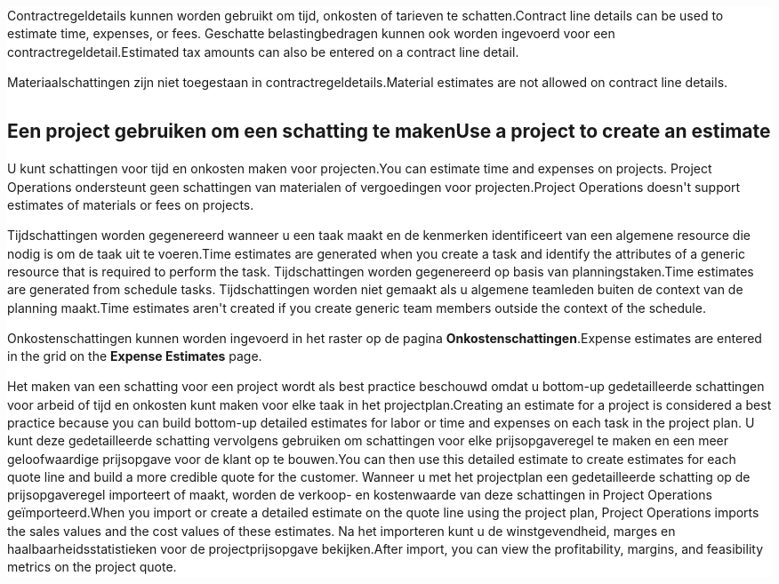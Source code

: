 <span data-ttu-id="ed6fd-128">Contractregeldetails kunnen worden gebruikt om tijd, onkosten of tarieven te schatten.</span><span class="sxs-lookup"><span data-stu-id="ed6fd-128">Contract line details can be used to estimate time, expenses, or fees.</span></span> <span data-ttu-id="ed6fd-129">Geschatte belastingbedragen kunnen ook worden ingevoerd voor een contractregeldetail.</span><span class="sxs-lookup"><span data-stu-id="ed6fd-129">Estimated tax amounts can also be entered on a contract line detail.</span></span>

<span data-ttu-id="ed6fd-130">Materiaalschattingen zijn niet toegestaan in contractregeldetails.</span><span class="sxs-lookup"><span data-stu-id="ed6fd-130">Material estimates are not allowed on contract line details.</span></span>

## <a name="use-a-project-to-create-an-estimate"></a><span data-ttu-id="ed6fd-131">Een project gebruiken om een schatting te maken</span><span class="sxs-lookup"><span data-stu-id="ed6fd-131">Use a project to create an estimate</span></span> 

<span data-ttu-id="ed6fd-132">U kunt schattingen voor tijd en onkosten maken voor projecten.</span><span class="sxs-lookup"><span data-stu-id="ed6fd-132">You can estimate time and expenses on projects.</span></span> <span data-ttu-id="ed6fd-133">Project Operations ondersteunt geen schattingen van materialen of vergoedingen voor projecten.</span><span class="sxs-lookup"><span data-stu-id="ed6fd-133">Project Operations doesn't support estimates of materials or fees on projects.</span></span>

<span data-ttu-id="ed6fd-134">Tijdschattingen worden gegenereerd wanneer u een taak maakt en de kenmerken identificeert van een algemene resource die nodig is om de taak uit te voeren.</span><span class="sxs-lookup"><span data-stu-id="ed6fd-134">Time estimates are generated when you create a task and identify the attributes of a generic resource that is required to perform the task.</span></span> <span data-ttu-id="ed6fd-135">Tijdschattingen worden gegenereerd op basis van planningstaken.</span><span class="sxs-lookup"><span data-stu-id="ed6fd-135">Time estimates are generated from schedule tasks.</span></span> <span data-ttu-id="ed6fd-136">Tijdschattingen worden niet gemaakt als u algemene teamleden buiten de context van de planning maakt.</span><span class="sxs-lookup"><span data-stu-id="ed6fd-136">Time estimates aren't created if you create generic team members outside the context of the schedule.</span></span>

<span data-ttu-id="ed6fd-137">Onkostenschattingen kunnen worden ingevoerd in het raster op de pagina **Onkostenschattingen**.</span><span class="sxs-lookup"><span data-stu-id="ed6fd-137">Expense estimates are entered in the grid on the **Expense Estimates** page.</span></span>

<span data-ttu-id="ed6fd-138">Het maken van een schatting voor een project wordt als best practice beschouwd omdat u bottom-up gedetailleerde schattingen voor arbeid of tijd en onkosten kunt maken voor elke taak in het projectplan.</span><span class="sxs-lookup"><span data-stu-id="ed6fd-138">Creating an estimate for a project is considered a best practice because you can build bottom-up detailed estimates for labor or time and expenses on each task in the project plan.</span></span> <span data-ttu-id="ed6fd-139">U kunt deze gedetailleerde schatting vervolgens gebruiken om schattingen voor elke prijsopgaveregel te maken en een meer geloofwaardige prijsopgave voor de klant op te bouwen.</span><span class="sxs-lookup"><span data-stu-id="ed6fd-139">You can then use this detailed estimate to create estimates for each quote line and build a more credible quote for the customer.</span></span> <span data-ttu-id="ed6fd-140">Wanneer u met het projectplan een gedetailleerde schatting op de prijsopgaveregel importeert of maakt, worden de verkoop- en kostenwaarde van deze schattingen in Project Operations geïmporteerd.</span><span class="sxs-lookup"><span data-stu-id="ed6fd-140">When you import or create a detailed estimate on the quote line using the project plan, Project Operations imports the sales values and the cost values of these estimates.</span></span> <span data-ttu-id="ed6fd-141">Na het importeren kunt u de winstgevendheid, marges en haalbaarheidsstatistieken voor de projectprijsopgave bekijken.</span><span class="sxs-lookup"><span data-stu-id="ed6fd-141">After import, you can view the profitability, margins, and feasibility metrics on the project quote.</span></span>
